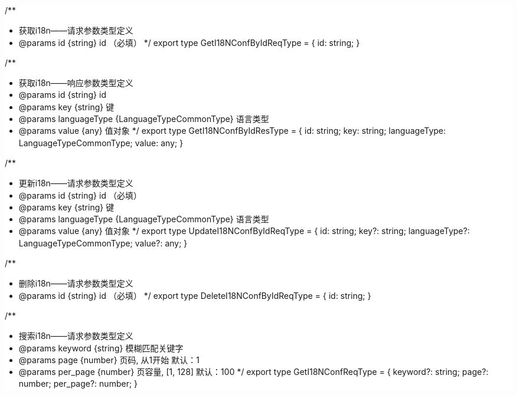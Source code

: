
/**
 * 获取i18n——请求参数类型定义
 * @params id {string} id （必填）
*/
export type GetI18NConfByIdReqType = {
      id: string;
}


/**
 * 获取i18n——响应参数类型定义
 * @params id {string} id
 * @params key {string} 键
 * @params languageType {LanguageTypeCommonType} 语言类型
 * @params value {any} 值对象
*/
export type GetI18NConfByIdResType = {
      id: string;
      key: string;
      languageType: LanguageTypeCommonType;
      value: any;
}


/**
 * 更新i18n——请求参数类型定义
 * @params id {string} id （必填）
 * @params key {string} 键 
 * @params languageType {LanguageTypeCommonType} 语言类型 
 * @params value {any} 值对象 
*/
export type UpdateI18NConfByIdReqType = {
      id: string;
      key?: string;
      languageType?: LanguageTypeCommonType;
      value?: any;
}


/**
 * 删除i18n——请求参数类型定义
 * @params id {string} id （必填）
*/
export type DeleteI18NConfByIdReqType = {
      id: string;
}


/**
 * 搜索i18n——请求参数类型定义
 * @params keyword {string} 模糊匹配关键字 
 * @params page {number} 页码, 从1开始 默认：1 
 * @params per_page {number} 页容量, [1, 128] 默认：100 
*/
export type GetI18NConfReqType = {
      keyword?: string;
      page?: number;
      per_page?: number;
}
